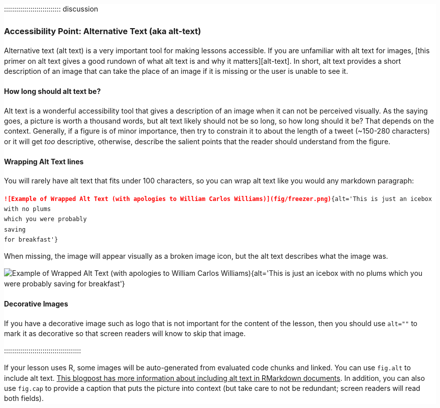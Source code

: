 
:::::::::::::::::::::::::::: discussion

### Accessibility Point: Alternative Text (aka alt-text)

Alternative text (alt text) is a very important tool for making lessons
accessible. If you are unfamiliar with alt text for images, [this primer on alt
text gives a good rundown of what alt text is and why it matters][alt-text]. In
short, alt text provides a short description of an image that can take the place
of an image if it is missing or the user is unable to see it.

#### How long should alt text be?

Alt text is a wonderful accessibility tool that gives a description of an image
when it can not be perceived visually. As the saying goes, a picture is worth a
thousand words, but alt text likely should not be so long, so how long should it
be? That depends on the context. Generally, if a figure is of minor importance,
then try to constrain it to about the length of a tweet (~150-280 characters) or
it will get _too_ descriptive, otherwise, describe the salient points that the
reader should understand from the figure.

#### Wrapping Alt Text lines

You will rarely have alt text that fits under 100 characters, so you can wrap
alt text like you would any markdown paragraph:

```markdown
![Example of Wrapped Alt Text (with apologies to William Carlos Williams)](fig/freezer.png){alt='This is just an icebox
with no plums
which you were probably
saving
for breakfast'}
```

When missing, the image will appear visually as a broken image icon, but the alt
text describes what the image was.

![Example of Wrapped Alt Text (with apologies to William Carlos Williams)](fig/freezer.png){alt='This is just an icebox
with no plums
which you were probably
saving
for breakfast'}

#### Decorative Images

If you have a decorative image such as logo that is not important for the
content of the lesson, then you should use `alt=""` to mark it as decorative so
that screen readers will know to skip that image.

::::::::::::::::::::::::::::::::::::::

If your lesson uses R, some images will be auto-generated from evaluated code
chunks and linked. You can use `fig.alt` to include alt text. [This blogpost has
more information about including alt text in RMarkdown 
documents](https://blog.rstudio.com/2021/04/20/knitr-fig-alt/). In addition, you
can also use `fig.cap` to provide a caption that puts the picture into context
(but take care to not be redundant; screen readers will read both fields). 


[pipe-table-syntax]: https://pandoc.org/MANUAL.html#extension-pipe_tables
[^tablecap]: Captions allow visually impaired users to choose if they want to skip over the table contents if it is scannable. For more information, you can read 
[link reference]: https://example.com/link-reference
[long-url-link]: https://example.com/long-url-is-loooooooooooooooooooooooooong
[alt-text]: https://axesslab.com/alt-texts/
[^episodes]: The designation of "episode" will likely change. Throught UX
[^worry]: Do not worry if you aren't comfortable yet, that's what we will show